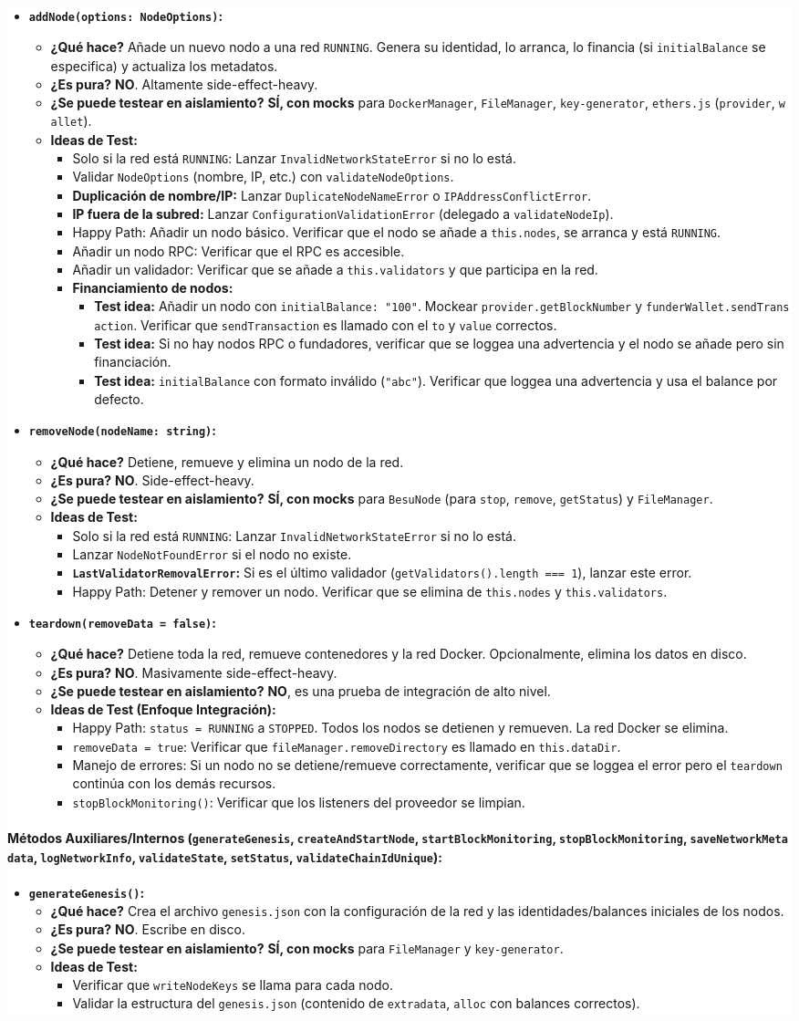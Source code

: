 *   **`addNode(options: NodeOptions)`:**
    *   **¿Qué hace?** Añade un nuevo nodo a una red `RUNNING`. Genera su identidad, lo arranca, lo financia (si `initialBalance` se especifica) y actualiza los metadatos.
    *   **¿Es pura?** **NO**. Altamente side-effect-heavy.
    *   **¿Se puede testear en aislamiento?** **SÍ, con mocks** para `DockerManager`, `FileManager`, `key-generator`, `ethers.js` (`provider`, `wallet`).
    *   **Ideas de Test:**
        *   Solo si la red está `RUNNING`: Lanzar `InvalidNetworkStateError` si no lo está.
        *   Validar `NodeOptions` (nombre, IP, etc.) con `validateNodeOptions`.
        *   **Duplicación de nombre/IP:** Lanzar `DuplicateNodeNameError` o `IPAddressConflictError`.
        *   **IP fuera de la subred:** Lanzar `ConfigurationValidationError` (delegado a `validateNodeIp`).
        *   Happy Path: Añadir un nodo básico. Verificar que el nodo se añade a `this.nodes`, se arranca y está `RUNNING`.
        *   Añadir un nodo RPC: Verificar que el RPC es accesible.
        *   Añadir un validador: Verificar que se añade a `this.validators` y que participa en la red.
        *   **Financiamiento de nodos:**
            *   **Test idea:** Añadir un nodo con `initialBalance: "100"`. Mockear `provider.getBlockNumber` y `funderWallet.sendTransaction`. Verificar que `sendTransaction` es llamado con el `to` y `value` correctos.
            *   **Test idea:** Si no hay nodos RPC o fundadores, verificar que se loggea una advertencia y el nodo se añade pero sin financiación.
            *   **Test idea:** `initialBalance` con formato inválido (`"abc"`). Verificar que loggea una advertencia y usa el balance por defecto.

*   **`removeNode(nodeName: string)`:**
    *   **¿Qué hace?** Detiene, remueve y elimina un nodo de la red.
    *   **¿Es pura?** **NO**. Side-effect-heavy.
    *   **¿Se puede testear en aislamiento?** **SÍ, con mocks** para `BesuNode` (para `stop`, `remove`, `getStatus`) y `FileManager`.
    *   **Ideas de Test:**
        *   Solo si la red está `RUNNING`: Lanzar `InvalidNetworkStateError` si no lo está.
        *   Lanzar `NodeNotFoundError` si el nodo no existe.
        *   **`LastValidatorRemovalError`:** Si es el último validador (`getValidators().length === 1`), lanzar este error.
        *   Happy Path: Detener y remover un nodo. Verificar que se elimina de `this.nodes` y `this.validators`.

*   **`teardown(removeData = false)`:**
    *   **¿Qué hace?** Detiene toda la red, remueve contenedores y la red Docker. Opcionalmente, elimina los datos en disco.
    *   **¿Es pura?** **NO**. Masivamente side-effect-heavy.
    *   **¿Se puede testear en aislamiento?** **NO**, es una prueba de integración de alto nivel.
    *   **Ideas de Test (Enfoque Integración):**
        *   Happy Path: `status = RUNNING` a `STOPPED`. Todos los nodos se detienen y remueven. La red Docker se elimina.
        *   `removeData = true`: Verificar que `fileManager.removeDirectory` es llamado en `this.dataDir`.
        *   Manejo de errores: Si un nodo no se detiene/remueve correctamente, verificar que se loggea el error pero el `teardown` continúa con los demás recursos.
        *   `stopBlockMonitoring()`: Verificar que los listeners del proveedor se limpian.

#### Métodos Auxiliares/Internos (`generateGenesis`, `createAndStartNode`, `startBlockMonitoring`, `stopBlockMonitoring`, `saveNetworkMetadata`, `logNetworkInfo`, `validateState`, `setStatus`, `validateChainIdUnique`):
*   **`generateGenesis()`:**
    *   **¿Qué hace?** Crea el archivo `genesis.json` con la configuración de la red y las identidades/balances iniciales de los nodos.
    *   **¿Es pura?** **NO**. Escribe en disco.
    *   **¿Se puede testear en aislamiento?** **SÍ, con mocks** para `FileManager` y `key-generator`.
    *   **Ideas de Test:**
        *   Verificar que `writeNodeKeys` se llama para cada nodo.
        *   Validar la estructura del `genesis.json` (contenido de `extradata`, `alloc` con balances correctos).